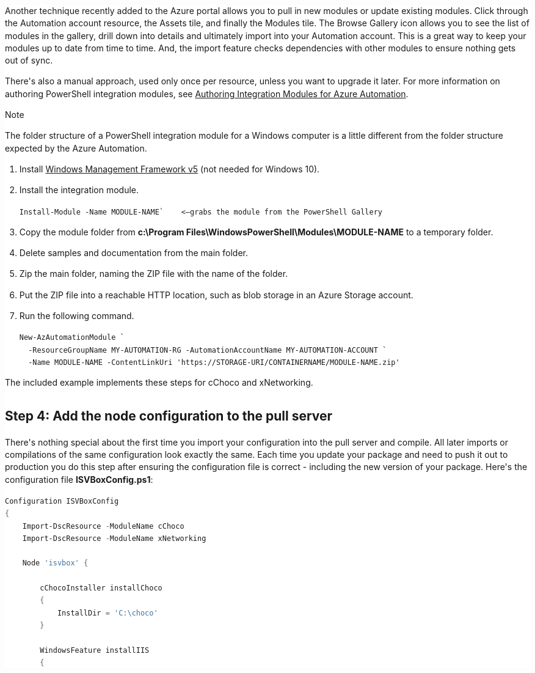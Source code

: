 Another technique recently added to the Azure portal allows you to pull in new modules or update
existing modules. Click through the Automation account resource, the Assets tile, and finally the
Modules tile. The Browse Gallery icon allows you to see the list of modules in the gallery, drill
down into details and ultimately import into your Automation account. This is a great way to keep
your modules up to date from time to time. And, the import feature checks dependencies with other
modules to ensure nothing gets out of sync.

There's also a manual approach, used only once per resource, unless you want to upgrade it later. For more information on authoring PowerShell integration modules, see [Authoring Integration Modules for Azure Automation](https://azure.microsoft.com/blog/authoring-integration-modules-for-azure-automation/).

>[!NOTE]
>The folder structure of a PowerShell integration module for a Windows computer is a little different from the folder structure expected by the Azure Automation. 

1. Install [Windows Management Framework v5](https://aka.ms/wmf5latest) (not needed for Windows 10).

2. Install the integration module.

    ```azurepowershell-interactive
    Install-Module -Name MODULE-NAME`    <—grabs the module from the PowerShell Gallery
    ```

3. Copy the module folder from **c:\Program Files\WindowsPowerShell\Modules\MODULE-NAME** to a temporary folder.

4. Delete samples and documentation from the main folder.

5. Zip the main folder, naming the ZIP file with the name of the folder.

6. Put the ZIP file into a reachable HTTP location, such as blob storage in an Azure Storage account.

7. Run the following command.

    ```azurepowershell-interactive
    New-AzAutomationModule `
      -ResourceGroupName MY-AUTOMATION-RG -AutomationAccountName MY-AUTOMATION-ACCOUNT `
      -Name MODULE-NAME -ContentLinkUri 'https://STORAGE-URI/CONTAINERNAME/MODULE-NAME.zip'
    ```

The included example implements these steps for cChoco and xNetworking. 

## Step 4: Add the node configuration to the pull server

There's nothing special about the first time you import your configuration into the pull server and
compile. All later imports or compilations of the same configuration look exactly the same. Each time
you update your package and need to push it out to production you do this step after ensuring the
configuration file is correct - including the new version of your package. Here's the configuration file **ISVBoxConfig.ps1**:

```powershell
Configuration ISVBoxConfig
{
    Import-DscResource -ModuleName cChoco
    Import-DscResource -ModuleName xNetworking

    Node 'isvbox' {

        cChocoInstaller installChoco
        {
            InstallDir = 'C:\choco'
        }

        WindowsFeature installIIS
        {
```